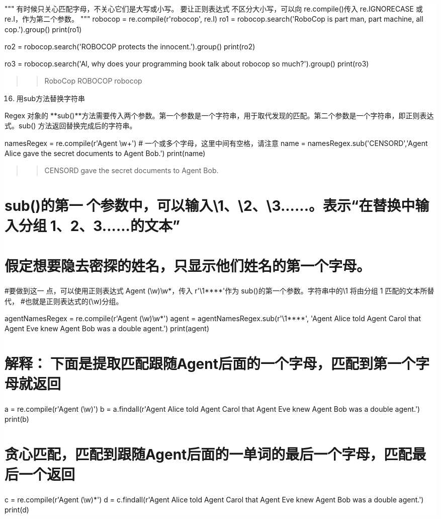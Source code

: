 """
有时候只关心匹配字母，不关心它们是大写或小写。
要让正则表达式 不区分大小写，可以向 re.compile()传入 re.IGNORECASE 或 re.I，作为第二个参数。
"""
robocop = re.compile(r'robocop', re.I)
ro1 = robocop.search('RoboCop is part man, part machine, all cop.').group()
print(ro1)

ro2 = robocop.search('ROBOCOP protects the innocent.').group()
print(ro2)

ro3 = robocop.search('Al, why does your programming book talk about robocop so much?').group()
print(ro3)

>> RoboCop
>> ROBOCOP
>> robocop

   


16. 用sub方法替换字符串

Regex 对象的 **sub()**方法需要传入两个参数。第一个参数是一个字符串，用于取代发现的匹配。第二个参数是一个字符串，即正则表达式。sub() 方法返回替换完成后的字符串。

namesRegex = re.compile(r'Agent \w+') # 一个或多个字母，这里中间有空格，请注意
name = namesRegex.sub('CENSORD','Agent Alice gave the secret documents to Agent Bob.')
print(name)

>> CENSORD gave the secret documents to Agent Bob.

  


# sub()的第一 个参数中，可以输入\1、\2、\3......。表示“在替换中输入分组 1、2、3......的文本”
# 假定想要隐去密探的姓名，只显示他们姓名的第一个字母。
#要做到这一 点，可以使用正则表达式 Agent (\w)\w*，传入 r'\1****'作为 sub()的第一个参数。字符串中的\1 将由分组 1 匹配的文本所替代，
#也就是正则表达式的(\w)分组。

agentNamesRegex = re.compile(r'Agent (\w)\w*')
agent = agentNamesRegex.sub(r'\1****', 'Agent Alice told Agent Carol that Agent Eve knew Agent Bob was a double agent.')
print(agent)

# 解释： 下面是提取匹配跟随Agent后面的一个字母，匹配到第一个字母就返回
a = re.compile(r'Agent (\w)')
b = a.findall(r'Agent Alice told Agent Carol that Agent Eve knew Agent Bob was a double agent.')
print(b)

# 贪心匹配，匹配到跟随Agent后面的一单词的最后一个字母，匹配最后一个返回
c = re.compile(r'Agent (\w)*')
d = c.findall(r'Agent Alice told Agent Carol that Agent Eve knew Agent Bob was a double agent.')
print(d)
